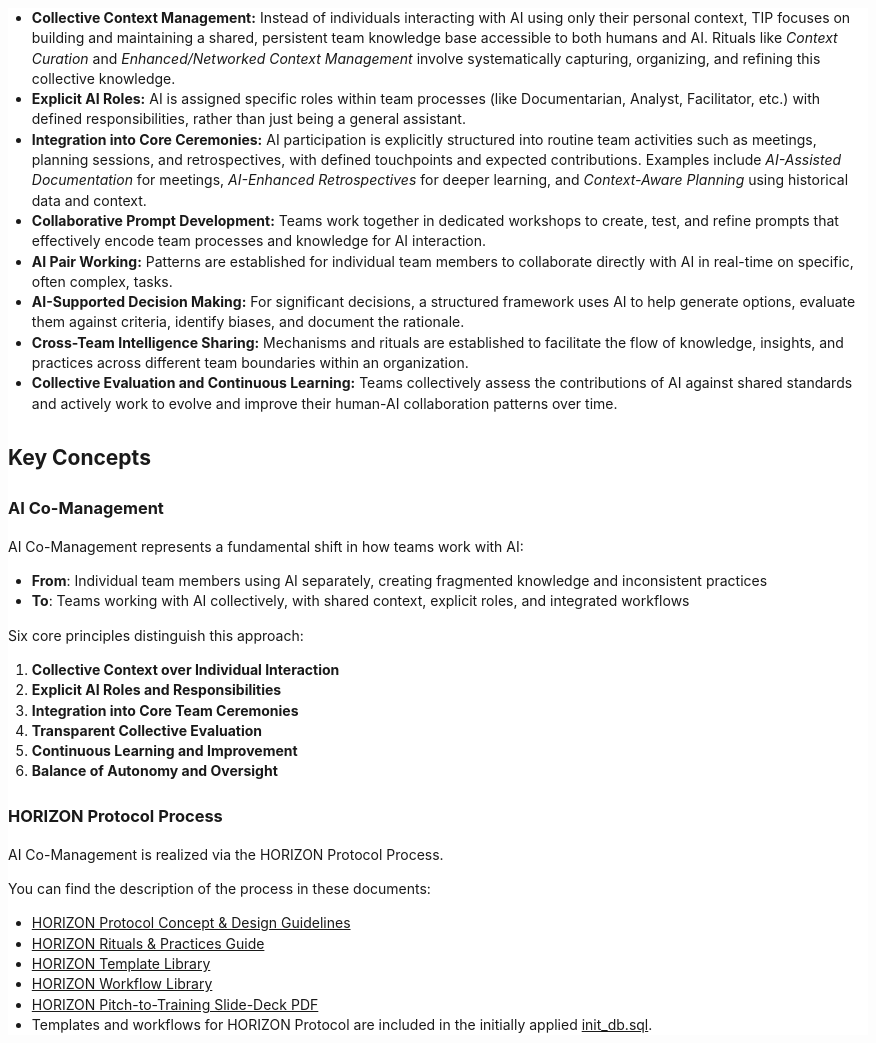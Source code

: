 - **Collective Context Management:** Instead of individuals interacting with AI using only their personal context, TIP focuses on building and maintaining a shared, persistent team knowledge base accessible to both humans and AI. Rituals like *Context Curation* and *Enhanced/Networked Context Management* involve systematically capturing, organizing, and refining this collective knowledge.
- **Explicit AI Roles:** AI is assigned specific roles within team processes (like Documentarian, Analyst, Facilitator, etc.) with defined responsibilities, rather than just being a general assistant.
- **Integration into Core Ceremonies:** AI participation is explicitly structured into routine team activities such as meetings, planning sessions, and retrospectives, with defined touchpoints and expected contributions. Examples include *AI-Assisted Documentation* for meetings, *AI-Enhanced Retrospectives* for deeper learning, and *Context-Aware Planning* using historical data and context.
- **Collaborative Prompt Development:** Teams work together in dedicated workshops to create, test, and refine prompts that effectively encode team processes and knowledge for AI interaction.
- **AI Pair Working:** Patterns are established for individual team members to collaborate directly with AI in real-time on specific, often complex, tasks.
- **AI-Supported Decision Making:** For significant decisions, a structured framework uses AI to help generate options, evaluate them against criteria, identify biases, and document the rationale.
- **Cross-Team Intelligence Sharing:** Mechanisms and rituals are established to facilitate the flow of knowledge, insights, and practices across different team boundaries within an organization.
- **Collective Evaluation and Continuous Learning:** Teams collectively assess the contributions of AI against shared standards and actively work to evolve and improve their human-AI collaboration patterns over time.

## Key Concepts

### AI Co-Management

AI Co-Management represents a fundamental shift in how teams work with AI:

- **From**: Individual team members using AI separately, creating fragmented knowledge and inconsistent practices
- **To**: Teams working with AI collectively, with shared context, explicit roles, and integrated workflows

Six core principles distinguish this approach:

1. **Collective Context over Individual Interaction**
2. **Explicit AI Roles and Responsibilities**
3. **Integration into Core Team Ceremonies**
4. **Transparent Collective Evaluation**
5. **Continuous Learning and Improvement**
6. **Balance of Autonomy and Oversight**

### HORIZON Protocol Process

AI Co-Management is realized via the HORIZON Protocol Process.

You can find the description of the process in these documents:
- [HORIZON Protocol Concept & Design Guidelines](docs/horizonprotocol-conceptanddesignguidelines.md)
- [HORIZON Rituals & Practices Guide](docs/horizonprotocol-rituals-and-practices.md)
- [HORIZON Template Library](docs/horizonprotocol-templates-library.md)
- [HORIZON Workflow Library](docs/horizonprotocol-workflow-library.md)
- [HORIZON Pitch-to-Training Slide-Deck PDF](docs/horizonprotocol-slideset.pdf)
- Templates and workflows for HORIZON Protocol are included in the initially applied [init_db.sql](ulacm_backend/init_db.sql).
